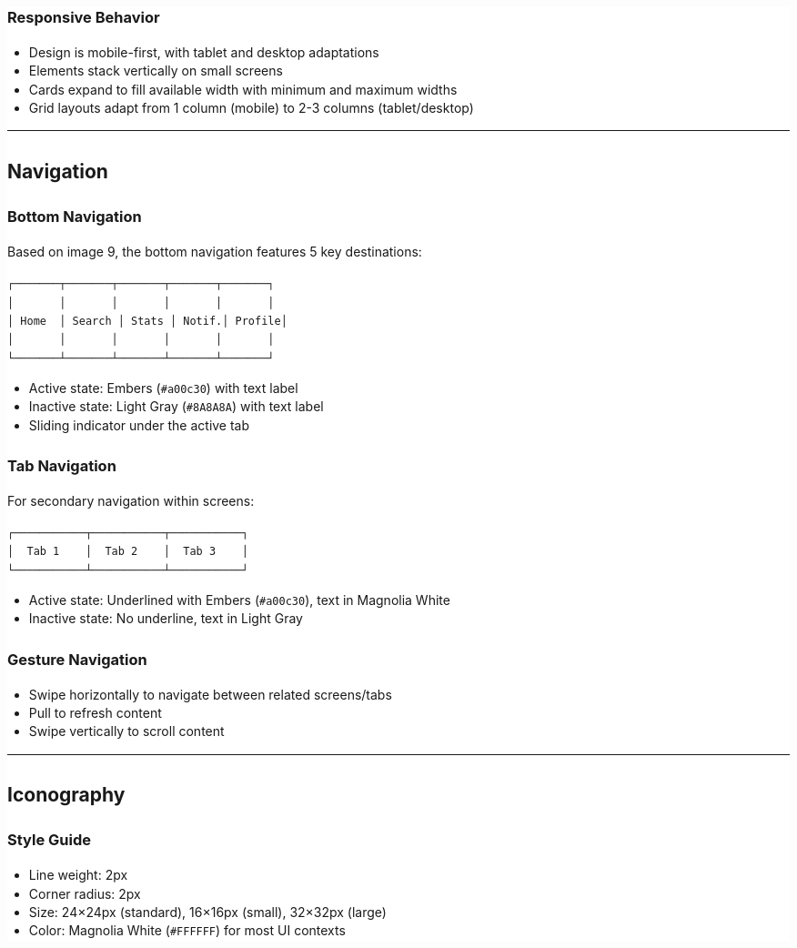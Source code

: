 ### Responsive Behavior

- Design is mobile-first, with tablet and desktop adaptations
- Elements stack vertically on small screens
- Cards expand to fill available width with minimum and maximum widths
- Grid layouts adapt from 1 column (mobile) to 2-3 columns (tablet/desktop)

---

## Navigation

### Bottom Navigation

Based on image 9, the bottom navigation features 5 key destinations:

```
┌───────┬───────┬───────┬───────┬───────┐
│       │       │       │       │       │
│ Home  │ Search │ Stats │ Notif.│ Profile│
│       │       │       │       │       │
└───────┴───────┴───────┴───────┴───────┘
```

- Active state: Embers (`#a00c30`) with text label
- Inactive state: Light Gray (`#8A8A8A`) with text label
- Sliding indicator under the active tab

### Tab Navigation

For secondary navigation within screens:

```
┌───────────┬───────────┬───────────┐
│  Tab 1    │  Tab 2    │  Tab 3    │
└───────────┴───────────┴───────────┘
```

- Active state: Underlined with Embers (`#a00c30`), text in Magnolia White
- Inactive state: No underline, text in Light Gray

### Gesture Navigation

- Swipe horizontally to navigate between related screens/tabs
- Pull to refresh content
- Swipe vertically to scroll content

---

## Iconography

### Style Guide

- Line weight: 2px
- Corner radius: 2px
- Size: 24×24px (standard), 16×16px (small), 32×32px (large)
- Color: Magnolia White (`#FFFFFF`) for most UI contexts
